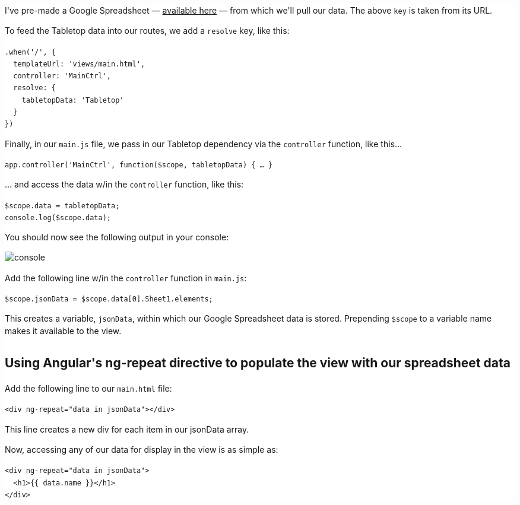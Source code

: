 I've pre-made a Google Spreadsheet — [available here](https://docs.google.com/spreadsheets/d/1140e2--UGqVbTlSMnVZ3oNLrcLEpnvsnCMbIaI8PlS8/pubhtml) — from which we'll pull our data. The above `key` is taken from its URL.

To feed the Tabletop data into our routes, we add a `resolve` key, like this:

```
.when('/', {
  templateUrl: 'views/main.html',
  controller: 'MainCtrl',
  resolve: {
    tabletopData: 'Tabletop'
  }
})
```

Finally, in our `main.js` file, we pass in our Tabletop dependency via the `controller` function, like this…

```
app.controller('MainCtrl', function($scope, tabletopData) { … }
```

… and access the data w/in the `controller` function, like this:

```
$scope.data = tabletopData;
console.log($scope.data);
```

You should now see the following output in your console:

![console](http://i.imgur.com/H0WmNbA.png)

Add the following line w/in the `controller` function in `main.js`:

```
$scope.jsonData = $scope.data[0].Sheet1.elements;
```

This creates a variable, `jsonData`, within which our Google Spreadsheet data is stored. Prepending `$scope` to a variable name makes it available to the view.

## Using Angular's ng-repeat directive to populate the view with our spreadsheet data

Add the following line to our `main.html` file:

```
<div ng-repeat="data in jsonData"></div>
```

This line creates a new div for each item in our jsonData array.

Now, accessing any of our data for display in the view is as simple as:

```
<div ng-repeat="data in jsonData">
  <h1>{{ data.name }}</h1>
</div>
```
